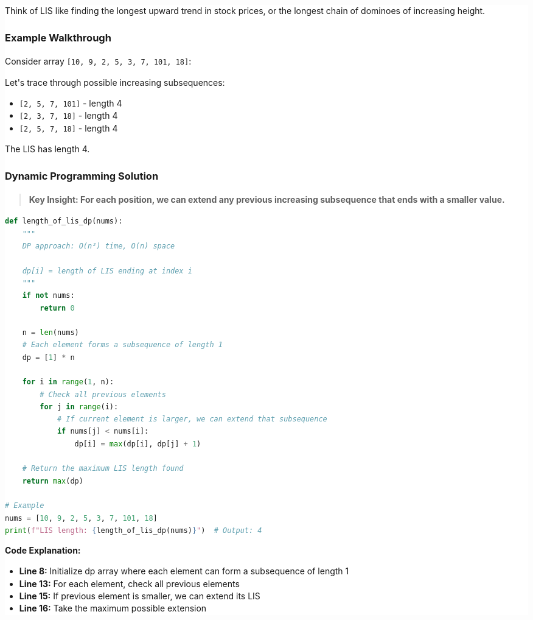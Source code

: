 Think of LIS like finding the longest upward trend in stock prices, or the longest chain of dominoes of increasing height.

### Example Walkthrough

Consider array `[10, 9, 2, 5, 3, 7, 101, 18]`:

Let's trace through possible increasing subsequences:

* `[2, 5, 7, 101]` - length 4
* `[2, 3, 7, 18]` - length 4
* `[2, 5, 7, 18]` - length 4

The LIS has length 4.

### Dynamic Programming Solution

> **Key Insight: For each position, we can extend any previous increasing subsequence that ends with a smaller value.**

```python
def length_of_lis_dp(nums):
    """
    DP approach: O(n²) time, O(n) space
  
    dp[i] = length of LIS ending at index i
    """
    if not nums:
        return 0
  
    n = len(nums)
    # Each element forms a subsequence of length 1
    dp = [1] * n
  
    for i in range(1, n):
        # Check all previous elements
        for j in range(i):
            # If current element is larger, we can extend that subsequence
            if nums[j] < nums[i]:
                dp[i] = max(dp[i], dp[j] + 1)
  
    # Return the maximum LIS length found
    return max(dp)

# Example
nums = [10, 9, 2, 5, 3, 7, 101, 18]
print(f"LIS length: {length_of_lis_dp(nums)}")  # Output: 4
```

**Code Explanation:**

* **Line 8:** Initialize dp array where each element can form a subsequence of length 1
* **Line 13:** For each element, check all previous elements
* **Line 15:** If previous element is smaller, we can extend its LIS
* **Line 16:** Take the maximum possible extension
